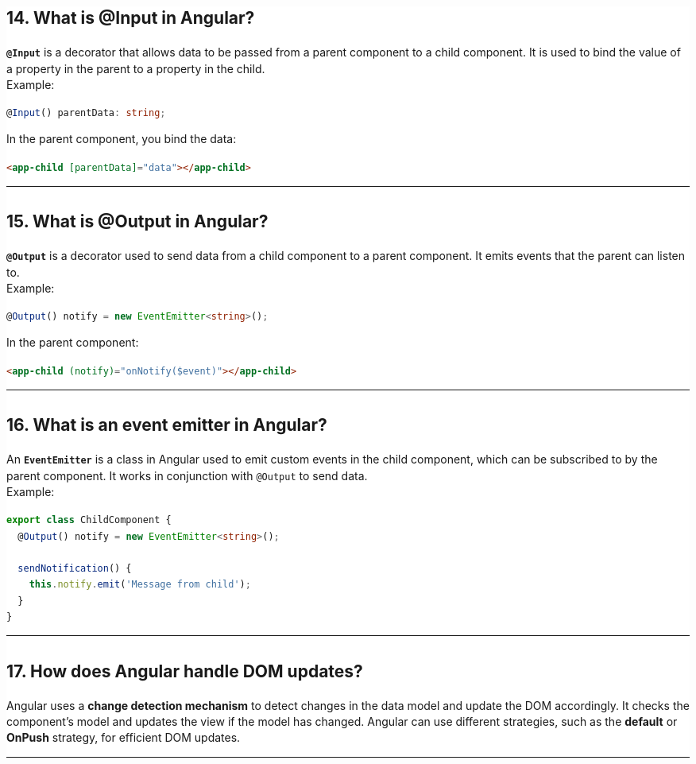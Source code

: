 
## **14. What is @Input in Angular?**  
**`@Input`** is a decorator that allows data to be passed from a parent component to a child component. It is used to bind the value of a property in the parent to a property in the child.  
Example:  
```ts
@Input() parentData: string;
```
In the parent component, you bind the data:  
```html
<app-child [parentData]="data"></app-child>
```

---

## **15. What is @Output in Angular?**  
**`@Output`** is a decorator used to send data from a child component to a parent component. It emits events that the parent can listen to.  
Example:  
```ts
@Output() notify = new EventEmitter<string>();
```
In the parent component:  
```html
<app-child (notify)="onNotify($event)"></app-child>
```

---

## **16. What is an event emitter in Angular?**  
An **`EventEmitter`** is a class in Angular used to emit custom events in the child component, which can be subscribed to by the parent component. It works in conjunction with `@Output` to send data.  
Example:  
```ts
export class ChildComponent {
  @Output() notify = new EventEmitter<string>();

  sendNotification() {
    this.notify.emit('Message from child');
  }
}
```

---

## **17. How does Angular handle DOM updates?**  
Angular uses a **change detection mechanism** to detect changes in the data model and update the DOM accordingly. It checks the component’s model and updates the view if the model has changed. Angular can use different strategies, such as the **default** or **OnPush** strategy, for efficient DOM updates.

---
